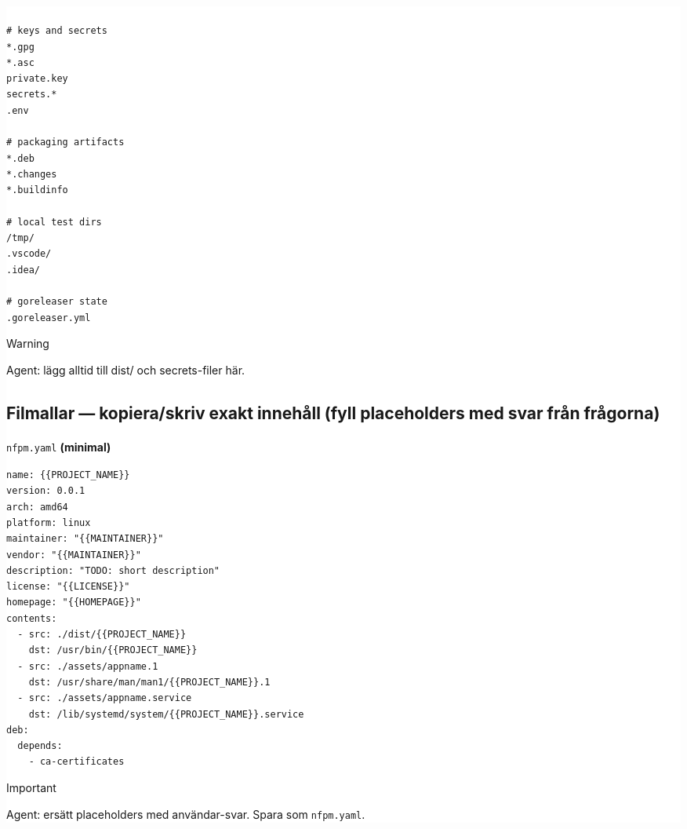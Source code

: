 ```

# keys and secrets
*.gpg
*.asc
private.key
secrets.*
.env

# packaging artifacts
*.deb
*.changes
*.buildinfo

# local test dirs
/tmp/
.vscode/
.idea/

# goreleaser state
.goreleaser.yml
```
> [!WARNING]
> Agent: lägg alltid till dist/ och secrets-filer här.

## Filmallar — kopiera/skriv exakt innehåll (fyll placeholders med svar från frågorna)
`nfpm.yaml` **(minimal)**
```
name: {{PROJECT_NAME}}
version: 0.0.1
arch: amd64
platform: linux
maintainer: "{{MAINTAINER}}"
vendor: "{{MAINTAINER}}"
description: "TODO: short description"
license: "{{LICENSE}}"
homepage: "{{HOMEPAGE}}"
contents:
  - src: ./dist/{{PROJECT_NAME}}
    dst: /usr/bin/{{PROJECT_NAME}}
  - src: ./assets/appname.1
    dst: /usr/share/man/man1/{{PROJECT_NAME}}.1
  - src: ./assets/appname.service
    dst: /lib/systemd/system/{{PROJECT_NAME}}.service
deb:
  depends:
    - ca-certificates
```
> [!IMPORTANT]
> Agent: ersätt placeholders med användar-svar. Spara som `nfpm.yaml`.
